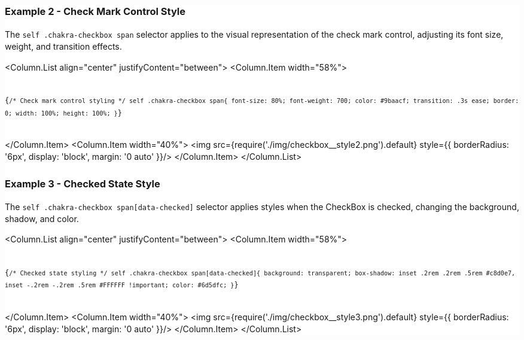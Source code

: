 
### Example 2 - Check Mark Control Style

The `self .chakra-checkbox span` selector applies to the visual representation of the check mark control, adjusting its font size, weight, and transition effects.

<Column.List align="center" justifyContent="between">
  <Column.Item width="58%">
    <pre>
      <code className="language-css">
{`/* Check mark control styling */
self .chakra-checkbox span{
    font-size: 80%;
    font-weight: 700;
    color: #9baacf;
    transition: .3s ease;
    border: 0;
    width: 100%;
    height: 100%;
}`}
      </code>
    </pre>
  </Column.Item>
 <Column.Item width="40%">
    <img
      src={require('./img/checkbox__style2.png').default} style={{ borderRadius: '6px', display: 'block', margin: '0 auto' }}/>
  </Column.Item>
</Column.List>


### Example 3 - Checked State Style

The `self .chakra-checkbox span[data-checked]` selector applies styles when the CheckBox is checked, changing the background, shadow, and color.

<Column.List align="center" justifyContent="between">
  <Column.Item width="58%">
    <pre>
      <code className="language-css">
{`/* Checked state styling */
self .chakra-checkbox span[data-checked]{
    background: transparent;
    box-shadow: inset .2rem .2rem .5rem #c8d0e7, inset -.2rem -.2rem .5rem #FFFFFF !important;
    color: #6d5dfc;
}`}
      </code>
    </pre>
  </Column.Item>
 <Column.Item width="40%">
    <img
      src={require('./img/checkbox__style3.png').default} style={{ borderRadius: '6px', display: 'block', margin: '0 auto' }}/>
  </Column.Item>
</Column.List>
